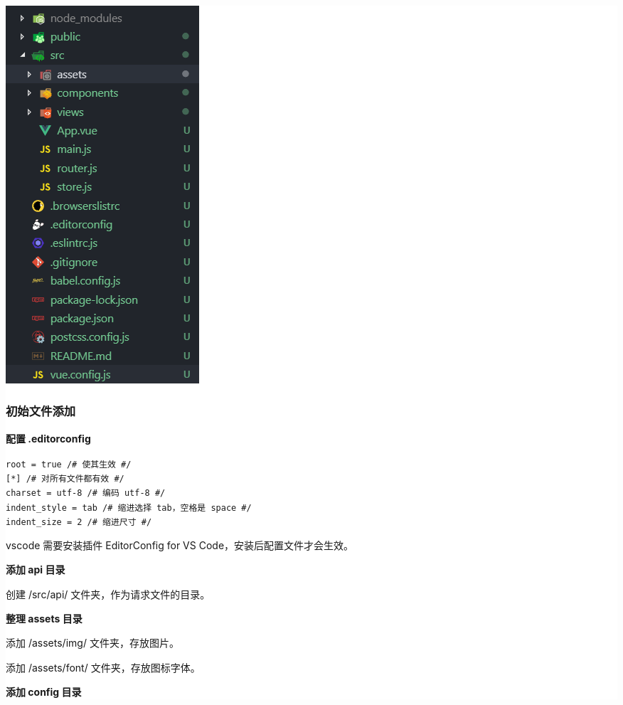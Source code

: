 ![1555312334007](./img/项目目录.png)

### 初始文件添加

**配置 .editorconfig**

```shell
root = true /# 使其生效 #/
[*] /# 对所有文件都有效 #/
charset = utf-8 /# 编码 utf-8 #/
indent_style = tab /# 缩进选择 tab，空格是 space #/
indent_size = 2 /# 缩进尺寸 #/

```

vscode 需要安装插件 EditorConfig for VS Code，安装后配置文件才会生效。

**添加 api 目录**

创建 /src/api/ 文件夹，作为请求文件的目录。

**整理 assets 目录**

添加 /assets/img/ 文件夹，存放图片。

添加 /assets/font/ 文件夹，存放图标字体。

**添加 config 目录**
